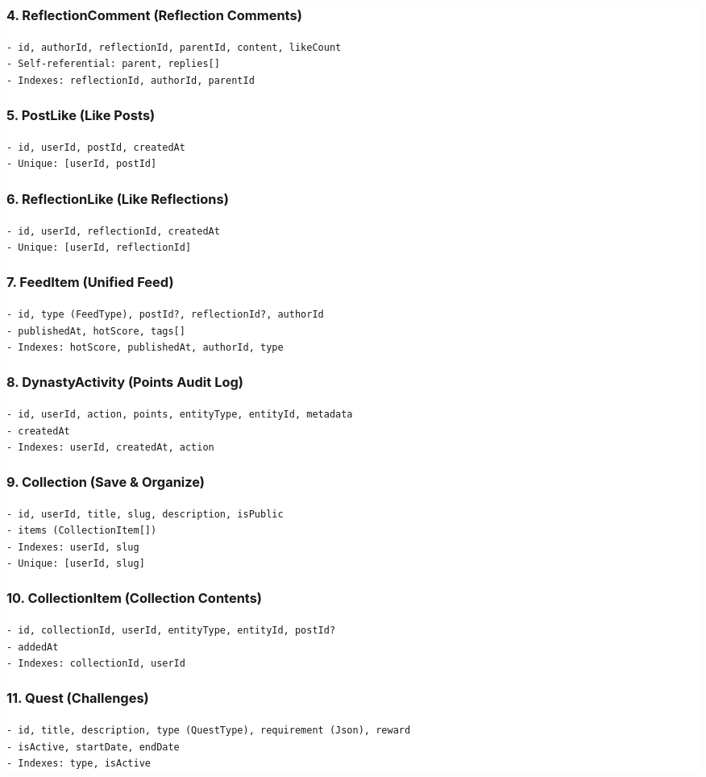 ### 4. **ReflectionComment** (Reflection Comments)
```prisma
- id, authorId, reflectionId, parentId, content, likeCount
- Self-referential: parent, replies[]
- Indexes: reflectionId, authorId, parentId
```

### 5. **PostLike** (Like Posts)
```prisma
- id, userId, postId, createdAt
- Unique: [userId, postId]
```

### 6. **ReflectionLike** (Like Reflections)
```prisma
- id, userId, reflectionId, createdAt
- Unique: [userId, reflectionId]
```

### 7. **FeedItem** (Unified Feed)
```prisma
- id, type (FeedType), postId?, reflectionId?, authorId
- publishedAt, hotScore, tags[]
- Indexes: hotScore, publishedAt, authorId, type
```

### 8. **DynastyActivity** (Points Audit Log)
```prisma
- id, userId, action, points, entityType, entityId, metadata
- createdAt
- Indexes: userId, createdAt, action
```

### 9. **Collection** (Save & Organize)
```prisma
- id, userId, title, slug, description, isPublic
- items (CollectionItem[])
- Indexes: userId, slug
- Unique: [userId, slug]
```

### 10. **CollectionItem** (Collection Contents)
```prisma
- id, collectionId, userId, entityType, entityId, postId?
- addedAt
- Indexes: collectionId, userId
```

### 11. **Quest** (Challenges)
```prisma
- id, title, description, type (QuestType), requirement (Json), reward
- isActive, startDate, endDate
- Indexes: type, isActive
```
